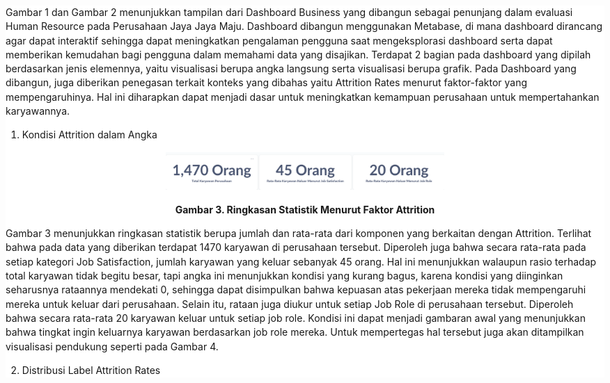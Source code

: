 
   Gambar 1 dan Gambar 2 menunjukkan tampilan dari Dashboard Business yang dibangun sebagai penunjang dalam evaluasi Human Resource pada Perusahaan Jaya Jaya Maju. Dashboard dibangun menggunakan Metabase, di mana dashboard dirancang agar dapat interaktif sehingga dapat meningkatkan pengalaman pengguna saat mengeksplorasi dashboard serta dapat memberikan kemudahan bagi pengguna dalam memahami data yang disajikan. Terdapat 2 bagian pada dashboard yang dipilah berdasarkan jenis elemennya, yaitu visualisasi berupa angka langsung serta visualisasi berupa grafik. Pada Dashboard yang dibangun, juga diberikan penegasan terkait konteks yang dibahas yaitu Attrition Rates menurut faktor-faktor yang mempengaruhinya. Hal ini diharapkan dapat menjadi dasar untuk meningkatkan kemampuan perusahaan untuk mempertahankan karyawannya.

1. Kondisi Attrition dalam Angka
<div style="text-align: center;">
  <img src="Gambar/GrafikAngka.png" alt="Grafik Angka" style="width: 400px;" />
  <p><b>Gambar 3. Ringkasan Statistik Menurut Faktor Attrition</b></p>
</div>

   Gambar 3 menunjukkan ringkasan statistik berupa jumlah dan rata-rata dari komponen yang berkaitan dengan Attrition. Terlihat bahwa pada data yang diberikan terdapat 1470 karyawan di perusahaan tersebut. Diperoleh juga bahwa secara rata-rata pada setiap kategori Job Satisfaction, jumlah karyawan yang keluar sebanyak 45 orang. Hal ini menunjukkan walaupun rasio terhadap total karyawan tidak begitu besar, tapi angka ini menunjukkan kondisi yang kurang bagus, karena kondisi yang diinginkan seharusnya rataannya mendekati 0, sehingga dapat disimpulkan bahwa kepuasan atas pekerjaan mereka tidak mempengaruhi mereka untuk keluar dari perusahaan. 
   Selain itu, rataan juga diukur untuk setiap Job Role di perusahaan tersebut. Diperoleh bahwa secara rata-rata 20 karyawan keluar untuk setiap job role. Kondisi ini dapat menjadi gambaran awal yang menunjukkan bahwa tingkat ingin keluarnya karyawan berdasarkan job role mereka. Untuk mempertegas hal tersebut juga akan ditampilkan visualisasi pendukung seperti pada Gambar 4.

2. Distribusi Label Attrition Rates
<div style="text-align: center;">